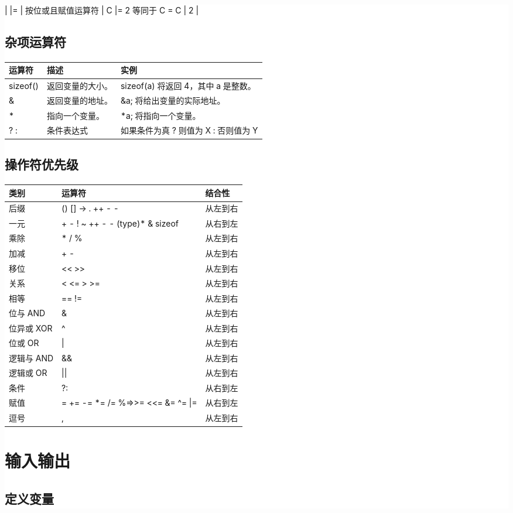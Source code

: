 | \|=    | 按位或且赋值运算符                                           | C \|= 2 等同于 C = C \| 2       |

## 杂项运算符

| 运算符   | 描述             | 实例                                 |
| :------- | :--------------- | :----------------------------------- |
| sizeof() | 返回变量的大小。 | sizeof(a) 将返回 4，其中 a 是整数。  |
| &        | 返回变量的地址。 | &a; 将给出变量的实际地址。           |
| *        | 指向一个变量。   | *a; 将指向一个变量。                 |
| ? :      | 条件表达式       | 如果条件为真 ? 则值为 X : 否则值为 Y |

## 操作符优先级

| 类别       | 运算符                            | 结合性   |
| :--------- | :-------------------------------- | :------- |
| 后缀       | () [] -> . ++ - -                 | 从左到右 |
| 一元       | + - ! ~ ++ - - (type)* & sizeof   | 从右到左 |
| 乘除       | * / %                             | 从左到右 |
| 加减       | + -                               | 从左到右 |
| 移位       | << >>                             | 从左到右 |
| 关系       | < <= > >=                         | 从左到右 |
| 相等       | == !=                             | 从左到右 |
| 位与 AND   | &                                 | 从左到右 |
| 位异或 XOR | ^                                 | 从左到右 |
| 位或 OR    | \|                                | 从左到右 |
| 逻辑与 AND | &&                                | 从左到右 |
| 逻辑或 OR  | \|\|                              | 从左到右 |
| 条件       | ?:                                | 从右到左 |
| 赋值       | = += -= *= /= %=>>= <<= &= ^= \|= | 从右到左 |
| 逗号       | ,                                 | 从左到右 |

# 输入输出

## 定义变量
